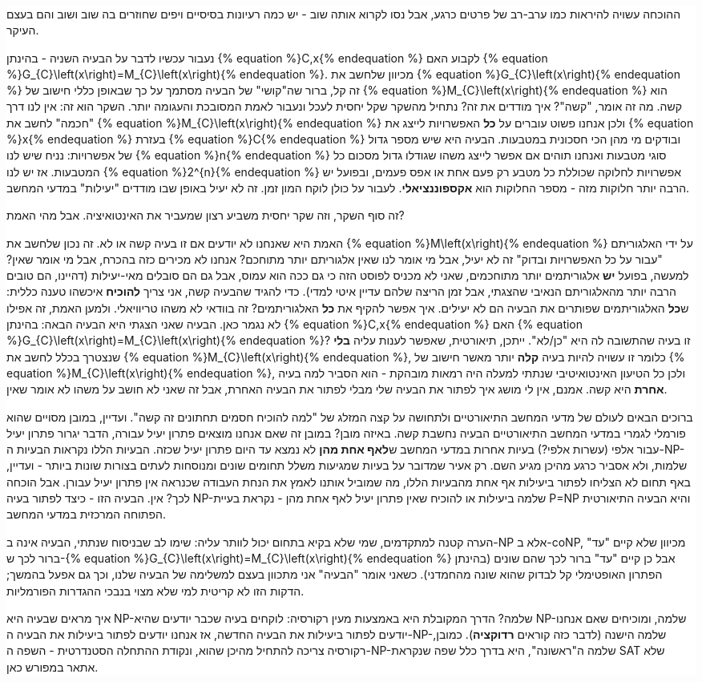 ההוכחה עשויה להיראות כמו ערב-רב של פרטים כרגע, אבל נסו לקרוא אותה שוב - יש כמה רעיונות בסיסיים ויפים שחוזרים בה שוב ושוב והם בעצם העיקר.

נעבור עכשיו לדבר על הבעיה השניה - בהינתן {% equation %}C,x{% endequation %} לקבוע האם {% equation %}G_{C}\left(x\right)=M_{C}\left(x\right){% endequation %}. מכיוון שלחשב את {% equation %}G_{C}\left(x\right){% endequation %} זה קל, ברור שה"קושי" של הבעיה מסתמך על כך שבאופן כללי חישוב של {% equation %}M_{C}\left(x\right){% endequation %} הוא קשה. מה זה אומר, "קשה"? איך מודדים את זה? נתחיל מהשקר שקל יחסית לעכל ונעבור לאמת המסובכת והעגומה יותר. השקר הוא זה: אין לנו דרך "חכמה" לחשב את {% equation %}M_{C}\left(x\right){% endequation %} ולכן אנחנו פשוט עוברים על <strong>כל</strong> האפשרויות לייצג את {% equation %}x{% endequation %} בעזרת {% equation %}C{% endequation %} ובודקים מי מהן הכי חסכונית במטבעות. הבעיה היא שיש מספר גדול של אפשרויות: נניח שיש לנו {% equation %}n{% endequation %} סוגי מטבעות ואנחנו תוהים אם אפשר לייצג משהו שגודלו גדול מסכום כל המטבעות. אז יש לנו {% equation %}2^{n}{% endequation %} אפשרויות לחלוקה שכוללת כל מטבע רק פעם אחת או אפס פעמים, ובפועל יש הרבה יותר חלוקות מזה - מספר החלוקות הוא <strong>אקספוננציאלי</strong>. לעבור על כולן לוקח המון זמן. זה לא יעיל באופן שבו מודדים "יעילות" במדעי המחשב.

זה סוף השקר, וזה שקר יחסית משביע רצון שמעביר את האינטואיציה. אבל מהי האמת?

האמת היא שאנחנו לא יודעים אם זו בעיה קשה או לא. זה נכון שלחשב את {% equation %}M\left(x\right){% endequation %} על ידי האלגוריתם "עבור על כל האפשרויות ובדוק" זה לא יעיל, אבל מי אומר לנו שאין אלגוריתם יותר מתוחכם? אנחנו לא מכירים כזה בהכרח, אבל מי אומר שאין? למעשה, בפועל <strong>יש</strong> אלגוריתמים יותר מתוחכמים, שאני לא מכניס לפוסט הזה כי גם ככה הוא עמוס, אבל גם הם סובלים מאי-יעילות (דהיינו, הם טובים הרבה יותר מהאלגוריתם הנאיבי שהצגתי, אבל זמן הריצה שלהם עדיין איטי למדי). כדי להגיד שהבעיה קשה, אני צריך <strong>להוכיח</strong> איכשהו טענה כללית: ש<strong>כל</strong> האלגוריתמים שפותרים את הבעיה הם לא יעילים. איך אפשר להקיף את <strong>כל</strong> האלגוריתמים? זה בוודאי לא משהו טריוויאלי. ולמען האמת, זה אפילו לא נגמר כאן. הבעיה שאני הצגתי היא הבעיה הבאה: בהינתן {% equation %}C,x{% endequation %} האם {% equation %}G_{C}\left(x\right)=M_{C}\left(x\right){% endequation %}? זו בעיה שהתשובה לה היא "כן/לא". ייתכן, תיאורטית, שאפשר לענות עליה <strong>בלי</strong> שנצטרך בכלל לחשב את {% equation %}M_{C}\left(x\right){% endequation %}, כלומר זו עשויה להיות בעיה <strong>קלה</strong> יותר מאשר חישוב של {% equation %}M_{C}\left(x\right){% endequation %}, ולכן כל הטיעון האינטואיטיבי שנתתי למעלה היה רמאות מובהקת - הוא הסביר למה בעיה <strong>אחרת</strong> היא קשה. אמנם, אין לי מושג איך לפתור את הבעיה שלי מבלי לפתור את הבעיה האחרת, אבל זה שאני לא חושב על משהו לא אומר שאין.

ברוכים הבאים לעולם של מדעי המחשב התיאורטיים ולתחושה על קצה המזלג של "למה להוכיח חסמים תחתונים זה קשה". ועדיין, במובן מסויים שהוא פורמלי לגמרי במדעי המחשב התיאורטיים הבעיה נחשבת קשה. באיזה מובן? במובן זה שאם אנחנו מוצאים פתרון יעיל עבורה, הדבר יגרור פתרון יעיל עבור אלפי (עשרות אלפי?) בעיות אחרות במדעי המחשב ש<strong>לאף אחת מהן</strong> לא נמצא עד היום פתרון יעיל שכזה. הבעיות הללו נקראות הבעיות ה-NP-שלמות, ולא אסביר כרגע מהיכן מגיע השם. רק אעיר שמדובר על בעיות שמגיעות משלל תחומים שונים ומנוסחות לעתים בצורות שונות ביותר - ועדיין, באף תחום לא הצליחו לפתור ביעילות אף אחת מהבעיות הללו, מה שמוביל אותנו לאמץ את הנחת העבודה שכנראה אין פתרון יעיל עבורן. אבל הוכחה לכך? אין. הבעיה הזו - כיצד לפתור בעיה NP-שלמה ביעילות או להוכיח שאין פתרון יעיל לאף אחת מהן - נקראת בעיית P=NP והיא הבעיה התיאורטית הפתוחה המרכזית במדעי המחשב.

הערה קטנה למתקדמים, שמי שלא בקיא בתחום יכול לוותר עליה: שימו לב שבניסוח שנתתי, הבעיה אינה ב-NP אלא ב-coNP, מכיוון שלא קיים "עד" ברור לכך ש-{% equation %}G_{C}\left(x\right)=M_{C}\left(x\right){% endequation %} אבל כן קיים "עד" ברור לכך שהם שונים (בהינתן הפתרון האופטימלי קל לבדוק שהוא שונה מהחמדני). כשאני אומר "הבעיה" אני מתכוון בעצם למשלימה של הבעיה שלנו, וכך גם אפעל בהמשך; הדקות הזו לא קריטית למי שלא מצוי בנבכי ההגדרות הפורמליות.

איך מראים שבעיה היא NP-שלמה? הדרך המקובלת היא באמצעות מעין רקורסיה: לוקחים בעיה שכבר יודעים שהיא NP-שלמה, ומוכיחים שאם אנחנו יודעים לפתור ביעילות את הבעיה החדשה, אז אנחנו יודעים לפתור ביעילות את הבעיה ה-NP-שלמה הישנה (לדבר כזה קוראים <strong>רדוקציה</strong>). כמובן, רקורסיה צריכה להתחיל מהיכן שהוא, ונקודת ההתחלה הסטנדרטית - השפה ה-NP-שלמה ה"ראשונה", היא בדרך כלל שפה שנקראת SAT שלא אתאר במפורש כאן.
